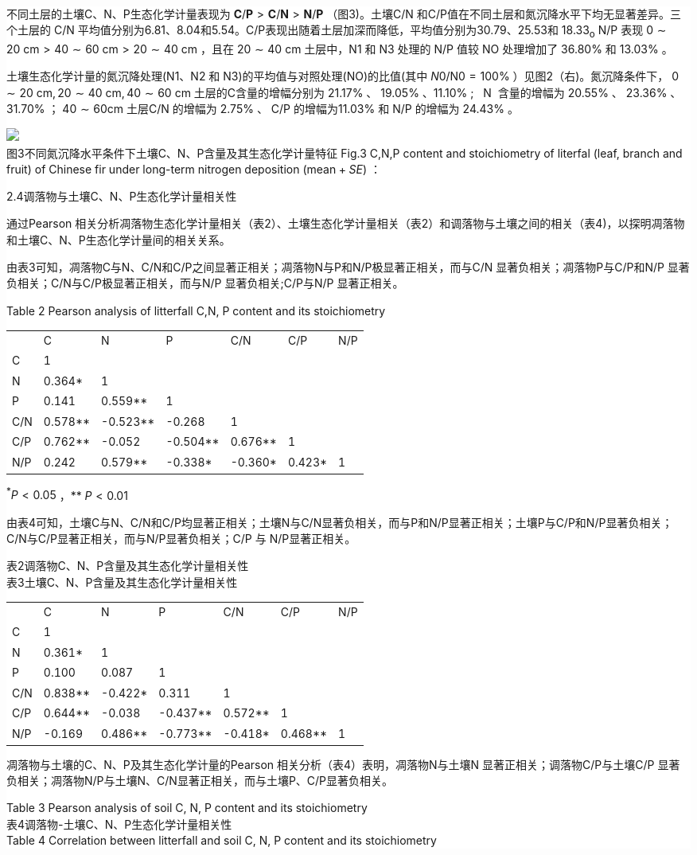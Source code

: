 不同土层的土壤C、N、P生态化学计量表现为 $\mathbf { C } / \mathbf { P } > \mathbf { C } / \mathbf { N } > \mathbf { N } / \mathbf { P }$ （图3)。土壤C/N 和C/P值在不同土层和氮沉降水平下均无显著差异。三个土层的 $\mathrm { C } / \mathrm { N }$ 平均值分别为6.81、8.04和5.54。C/P表现出随着土层加深而降低，平均值分别为30.79、25.53和 $1 8 . 3 3 \mathrm { _ { o } \ N / P }$ 表现 $0 { \sim } 2 0 \ \mathrm { c m } > 4 0 { \sim } 6 0 \ \mathrm { c m } > 2 0 { \sim } 4 0 \ \mathrm { c m }$ ，且在 $2 0 { \sim } 4 0 ~ \mathrm { c m }$ 土层中，N1 和 N3 处理的 $\mathrm { { N / P } }$ 值较 NO 处理增加了 $3 6 . 8 0 \%$ 和 $1 3 . 0 3 \%$ 。

土壤生态化学计量的氮沉降处理(N1、N2 和 N3)的平均值与对照处理(NO)的比值(其中 $N 0 / \mathrm { N } 0 { = } 1 0 0 \%$ ）见图2（右)。氮沉降条件下， $0 { \sim } 2 0 \ \mathrm { c m } , 2 0 { \sim } 4 0 \ \mathrm { c m } , 4 0 { \sim } 6 0 \ \mathrm { c m }$ 土层的C含量的增幅分别为 $2 1 . 1 7 \%$ 、 $1 9 . 0 5 \%$ 、$1 1 . 1 0 \%$ ; $\mathrm { ~  ~ N ~ }$ 含量的增幅为 $2 0 . 5 5 \%$ 、 $23 . 3 6 \%$ 、 $3 1 . 7 0 \%$ ； $4 0 { \sim } 6 0 \mathrm { c m }$ 土层C/N 的增幅为 $2 . 7 5 \%$ 、 $\mathrm { C / P }$ 的增幅为$1 1 . 0 3 \%$ 和 $\mathrm { { N / P } }$ 的增幅为 $2 4 . 4 3 \%$ 。

![](images/b90861dca0860b3e20ac04bbe92f732de1fb796b4614af9d6510f50b3083c1a5.jpg)  
图3不同氮沉降水平条件下土壤C、N、P含量及其生态化学计量特征 Fig.3 C,N,P content and stoichiometry of literfal (leaf, branch and fruit) of Chinese fir under long-term nitrogen deposition $( \mathrm { m e a n } + S E )$ ：

2.4调落物与土壤C、N、P生态化学计量相关性

通过Pearson 相关分析凋落物生态化学计量相关（表2）、土壤生态化学计量相关（表2）和调落物与土壤之间的相关（表4)，以探明凋落物和土壤C、N、P生态化学计量间的相关关系。

由表3可知，凋落物C与N、C/N和C/P之间显著正相关；凋落物N与P和N/P极显著正相关，而与C/N 显著负相关；凋落物P与C/P和N/P 显著负相关；C/N与C/P极显著正相关，而与N/P 显著负相关;C/P与N/P 显著正相关。

Table 2 Pearson analysis of litterfall C,N, P content and its stoichiometry   

<html><body><table><tr><td></td><td>C</td><td>N</td><td>P</td><td>C/N</td><td>C/P</td><td>N/P</td></tr><tr><td>C</td><td>1</td><td></td><td></td><td></td><td></td><td></td></tr><tr><td>N</td><td>0.364*</td><td>1</td><td></td><td></td><td></td><td></td></tr><tr><td>P</td><td>0.141</td><td>0.559**</td><td>1</td><td></td><td></td><td></td></tr><tr><td>C/N</td><td>0.578**</td><td>-0.523**</td><td>-0.268</td><td>1</td><td></td><td></td></tr><tr><td>C/P</td><td>0.762**</td><td>-0.052</td><td>-0.504**</td><td>0.676**</td><td>1</td><td></td></tr><tr><td>N/P</td><td>0.242</td><td>0.579**</td><td>-0.338*</td><td>-0.360*</td><td>0.423*</td><td>1</td></tr></table></body></html>

$^ { * } P { < } 0 . 0 5$ ，\*\* $P { < } 0 . 0 1$

由表4可知，土壤C与N、C/N和C/P均显著正相关；土壤N与C/N显著负相关，而与P和N/P显著正相关；土壤P与C/P和N/P显著负相关；C/N与C/P显著正相关，而与N/P显著负相关；C/P 与 N/P显著正相关。

表2调落物C、N、P含量及其生态化学计量相关性  
表3土壤C、N、P含量及其生态化学计量相关性  

<html><body><table><tr><td></td><td>C</td><td>N</td><td>P</td><td>C/N</td><td>C/P</td><td>N/P</td></tr><tr><td>C</td><td>1</td><td></td><td></td><td></td><td></td><td></td></tr><tr><td>N</td><td>0.361*</td><td>1</td><td></td><td></td><td></td><td></td></tr><tr><td>P</td><td>0.100</td><td>0.087</td><td>1</td><td></td><td></td><td></td></tr><tr><td>C/N</td><td>0.838**</td><td>-0.422*</td><td>0.311</td><td>1</td><td></td><td></td></tr><tr><td>C/P</td><td>0.644**</td><td>-0.038</td><td>-0.437**</td><td>0.572**</td><td>1</td><td></td></tr><tr><td>N/P</td><td>-0.169</td><td>0.486**</td><td>-0.773**</td><td>-0.418*</td><td>0.468**</td><td>1</td></tr></table></body></html>

凋落物与土壤的C、N、P及其生态化学计量的Pearson 相关分析（表4）表明，凋落物N与土壤N 显著正相关；调落物C/P与土壤C/P 显著负相关；凋落物N/P与土壤N、C/N显著正相关，而与土壤P、C/P显著负相关。

Table 3 Pearson analysis of soil C, N, P content and its stoichiometry   
表4调落物-土壤C、N、P生态化学计量相关性  
Table 4 Correlation between litterfall and soil C, N, P content and its stoichiometry   
